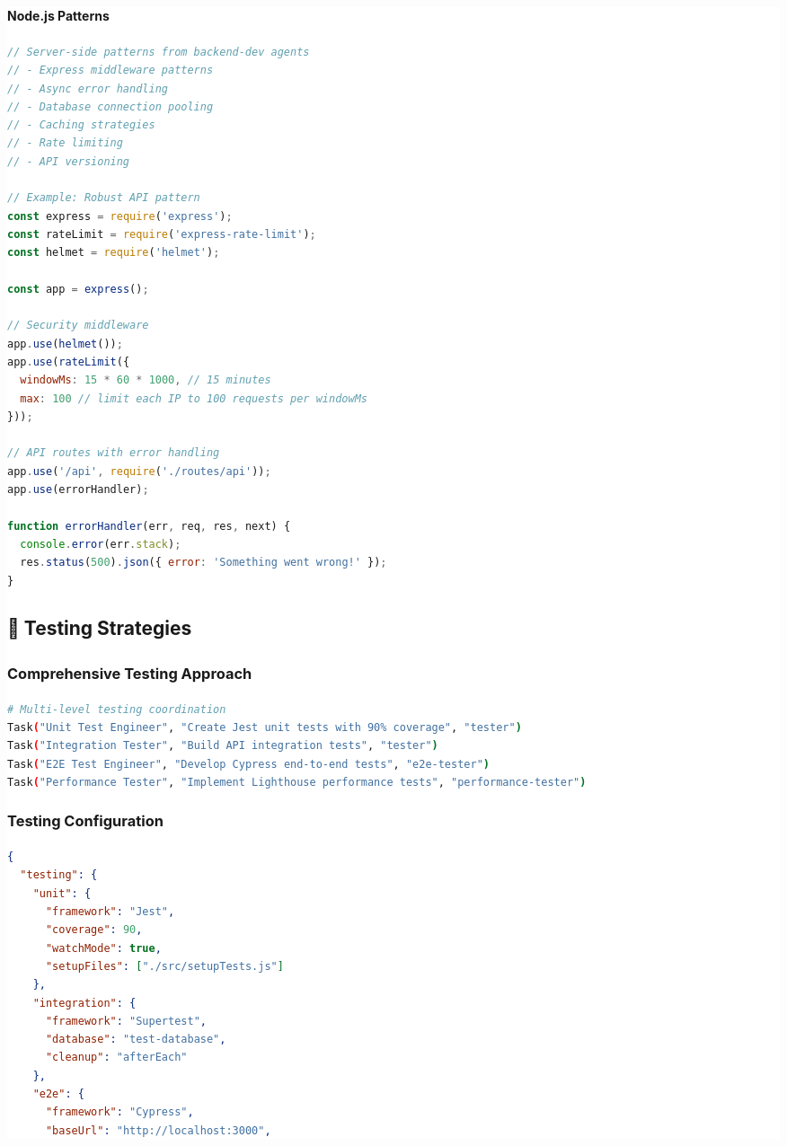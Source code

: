#### Node.js Patterns
```javascript
// Server-side patterns from backend-dev agents
// - Express middleware patterns
// - Async error handling
// - Database connection pooling
// - Caching strategies
// - Rate limiting
// - API versioning

// Example: Robust API pattern
const express = require('express');
const rateLimit = require('express-rate-limit');
const helmet = require('helmet');

const app = express();

// Security middleware
app.use(helmet());
app.use(rateLimit({
  windowMs: 15 * 60 * 1000, // 15 minutes
  max: 100 // limit each IP to 100 requests per windowMs
}));

// API routes with error handling
app.use('/api', require('./routes/api'));
app.use(errorHandler);

function errorHandler(err, req, res, next) {
  console.error(err.stack);
  res.status(500).json({ error: 'Something went wrong!' });
}
```

## 🧪 Testing Strategies

### Comprehensive Testing Approach
```bash
# Multi-level testing coordination
Task("Unit Test Engineer", "Create Jest unit tests with 90% coverage", "tester")
Task("Integration Tester", "Build API integration tests", "tester")
Task("E2E Test Engineer", "Develop Cypress end-to-end tests", "e2e-tester")
Task("Performance Tester", "Implement Lighthouse performance tests", "performance-tester")
```

### Testing Configuration
```json
{
  "testing": {
    "unit": {
      "framework": "Jest",
      "coverage": 90,
      "watchMode": true,
      "setupFiles": ["./src/setupTests.js"]
    },
    "integration": {
      "framework": "Supertest",
      "database": "test-database",
      "cleanup": "afterEach"
    },
    "e2e": {
      "framework": "Cypress",
      "baseUrl": "http://localhost:3000",
```